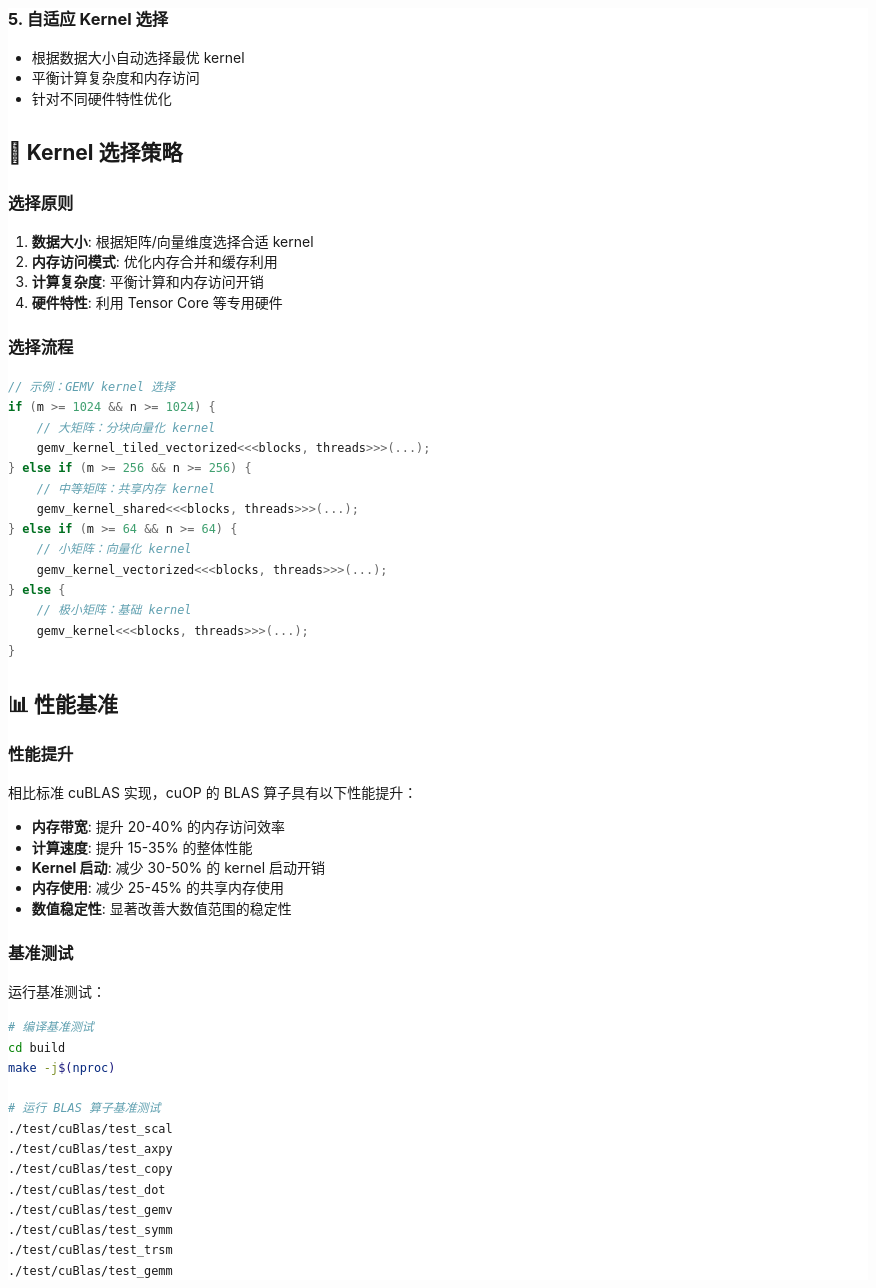 ### 5. 自适应 Kernel 选择
- 根据数据大小自动选择最优 kernel
- 平衡计算复杂度和内存访问
- 针对不同硬件特性优化

## 🔧 Kernel 选择策略

### 选择原则

1. **数据大小**: 根据矩阵/向量维度选择合适 kernel
2. **内存访问模式**: 优化内存合并和缓存利用
3. **计算复杂度**: 平衡计算和内存访问开销
4. **硬件特性**: 利用 Tensor Core 等专用硬件

### 选择流程

```cpp
// 示例：GEMV kernel 选择
if (m >= 1024 && n >= 1024) {
    // 大矩阵：分块向量化 kernel
    gemv_kernel_tiled_vectorized<<<blocks, threads>>>(...);
} else if (m >= 256 && n >= 256) {
    // 中等矩阵：共享内存 kernel
    gemv_kernel_shared<<<blocks, threads>>>(...);
} else if (m >= 64 && n >= 64) {
    // 小矩阵：向量化 kernel
    gemv_kernel_vectorized<<<blocks, threads>>>(...);
} else {
    // 极小矩阵：基础 kernel
    gemv_kernel<<<blocks, threads>>>(...);
}
```

## 📊 性能基准

### 性能提升

相比标准 cuBLAS 实现，cuOP 的 BLAS 算子具有以下性能提升：

- **内存带宽**: 提升 20-40% 的内存访问效率
- **计算速度**: 提升 15-35% 的整体性能
- **Kernel 启动**: 减少 30-50% 的 kernel 启动开销
- **内存使用**: 减少 25-45% 的共享内存使用
- **数值稳定性**: 显著改善大数值范围的稳定性

### 基准测试

运行基准测试：

```bash
# 编译基准测试
cd build
make -j$(nproc)

# 运行 BLAS 算子基准测试
./test/cuBlas/test_scal
./test/cuBlas/test_axpy
./test/cuBlas/test_copy
./test/cuBlas/test_dot
./test/cuBlas/test_gemv
./test/cuBlas/test_symm
./test/cuBlas/test_trsm
./test/cuBlas/test_gemm
```